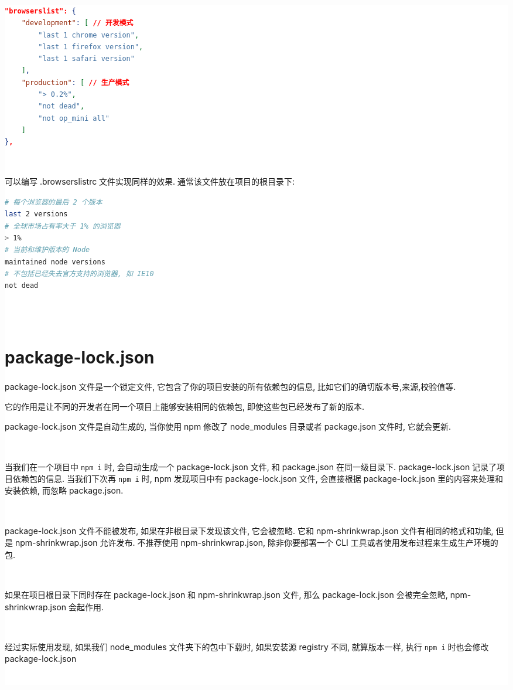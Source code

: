 ```json
"browserslist": {
    "development": [ // 开发模式
        "last 1 chrome version",
        "last 1 firefox version",
        "last 1 safari version"
    ],
    "production": [ // 生产模式
        "> 0.2%",
        "not dead",
        "not op_mini all"
    ]
},
```

<br>

可以编写 .browserslistrc 文件实现同样的效果. 通常该文件放在项目的根目录下:

```bash
# 每个浏览器的最后 2 个版本
last 2 versions
# 全球市场占有率大于 1% 的浏览器
> 1%
# 当前和维护版本的 Node
maintained node versions
# 不包括已经失去官方支持的浏览器, 如 IE10
not dead
```

<br><br>

# package-lock.json

package-lock.json 文件是一个锁定文件, 它包含了你的项目安装的所有依赖包的信息, 比如它们的确切版本号,来源,校验值等.

它的作用是让不同的开发者在同一个项目上能够安装相同的依赖包, 即使这些包已经发布了新的版本.

package-lock.json 文件是自动生成的, 当你使用 npm 修改了 node_modules 目录或者 package.json 文件时, 它就会更新.

<br>

当我们在一个项目中 `npm i` 时, 会自动生成一个 package-lock.json 文件, 和 package.json 在同一级目录下. package-lock.json 记录了项目依赖包的信息. 当我们下次再 `npm i` 时, npm 发现项目中有 package-lock.json 文件, 会直接根据 package-lock.json 里的内容来处理和安装依赖, 而忽略 package.json.

<br>

package-lock.json 文件不能被发布, 如果在非根目录下发现该文件, 它会被忽略. 它和 npm-shrinkwrap.json 文件有相同的格式和功能, 但是 npm-shrinkwrap.json 允许发布. 不推荐使用 npm-shrinkwrap.json, 除非你要部署一个 CLI 工具或者使用发布过程来生成生产环境的包.

<br>

如果在项目根目录下同时存在 package-lock.json 和 npm-shrinkwrap.json 文件, 那么 package-lock.json 会被完全忽略, npm-shrinkwrap.json 会起作用.

<br>

经过实际使用发现, 如果我们 node_modules 文件夹下的包中下载时, 如果安装源 registry 不同, 就算版本一样, 执行 `npm i` 时也会修改 package-lock.json

<br>
